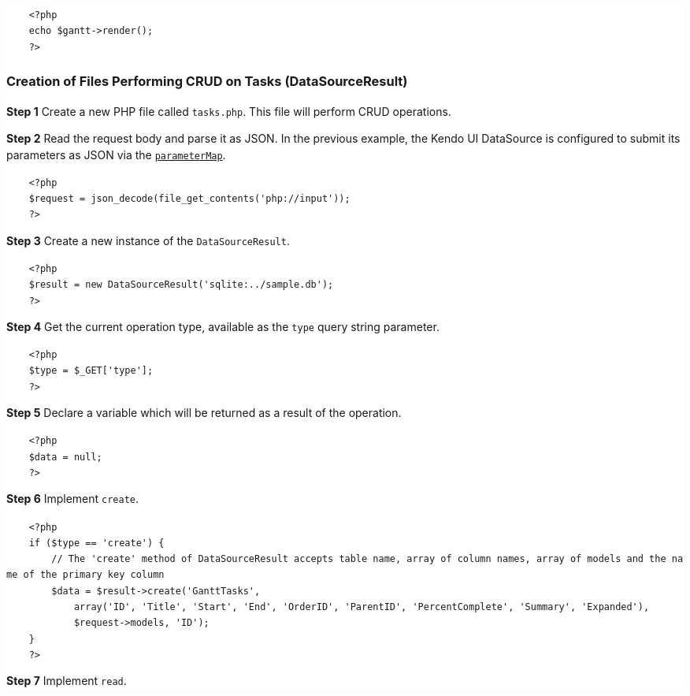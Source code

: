         <?php
        echo $gantt->render();
        ?>

### Creation of Files Performing CRUD on Tasks (DataSourceResult)

**Step 1** Create a new PHP file called `tasks.php`. This file will perform CRUD operations.

**Step 2** Read the request body and parse it as JSON. In the previous example, the Kendo UI DataSource is configured to submit its parameters as JSON via the [`parameterMap`](/api/php/Kendo/Data/DataSourceTransport#parametermap).



        <?php
        $request = json_decode(file_get_contents('php://input'));
        ?>

**Step 3** Create a new instance of the `DataSourceResult`.



        <?php
        $result = new DataSourceResult('sqlite:../sample.db');
        ?>

**Step 4** Get the current operation type, available as the `type` query string parameter.



        <?php
        $type = $_GET['type'];
        ?>


**Step 5** Declare a variable which will be returned as a result of the operation.



        <?php
        $data = null;
        ?>

**Step 6** Implement `create`.



        <?php
        if ($type == 'create') {
            // The 'create' method of DataSourceResult accepts table name, array of column names, array of models and the name of the primary key column
            $data = $result->create('GanttTasks',
                array('ID', 'Title', 'Start', 'End', 'OrderID', 'ParentID', 'PercentComplete', 'Summary', 'Expanded'),
                $request->models, 'ID');
        }
        ?>

**Step 7** Implement `read`.

